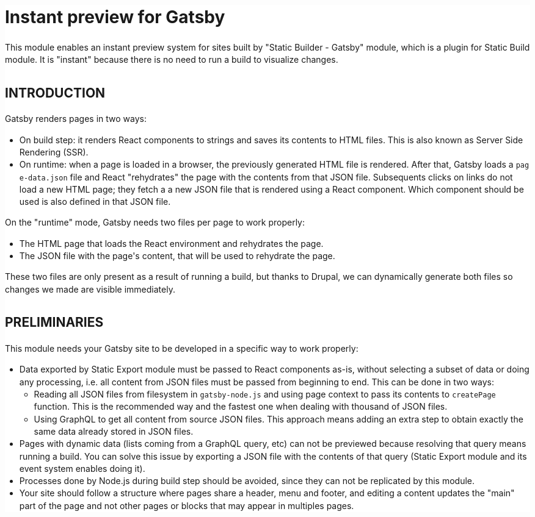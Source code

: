 # Instant preview for Gatsby
This module enables an instant preview system for sites built by
"Static Builder - Gatsby" module, which is a plugin for Static Build module.
It is "instant" because there is no need to run a build to visualize changes.

## INTRODUCTION ##
Gatsby renders pages in two ways:
* On build step: it renders React components to strings and saves its
contents to HTML files. This is also known as Server Side Rendering (SSR).
* On runtime: when a page is loaded in a browser, the previously generated HTML
file is rendered. After that, Gatsby loads a `page-data.json` file and React
"rehydrates" the page with the contents from that JSON file. Subsequents
clicks on links do not load a new HTML page; they fetch a a new JSON file
that is rendered using a React component. Which component should be  used is
also defined in that JSON file.

On the "runtime" mode, Gatsby needs two files per page to work properly:
* The HTML page that loads the React environment and rehydrates the page.
* The JSON file with the page's content, that will be used to rehydrate the
page.

These two files are only present as a result of running a build, but thanks to
 Drupal, we can dynamically generate both files so changes we made are visible
 immediately.

## PRELIMINARIES ##
This module needs your Gatsby site to be developed in a specific way to work
properly:
* Data exported by Static Export module must be passed to React components
as-is, without selecting a subset of data or doing any processing, i.e. all
content from JSON files must be passed from beginning to end. This can
be done in two ways:
    * Reading all JSON files from filesystem in `gatsby-node.js` and using page
    context to pass its contents to `createPage` function. This is the
    recommended way and the fastest one when dealing with thousand of JSON
    files.
    * Using GraphQL to get all content from source JSON files. This approach
    means adding an extra step to obtain exactly the same data already stored
    in JSON files.
* Pages with dynamic data (lists coming from a GraphQL query, etc) can not be
previewed because resolving that query means running a build. You can solve
this issue by exporting a JSON file with the contents of that query (Static
Export module and its event system enables doing it).
* Processes done by Node.js during build step should be avoided, since they
can not be replicated by this module.
* Your site should follow a structure where pages share a header, menu and
footer, and editing a content updates the "main" part of the page and not other
pages or blocks that may appear in multiples pages.
